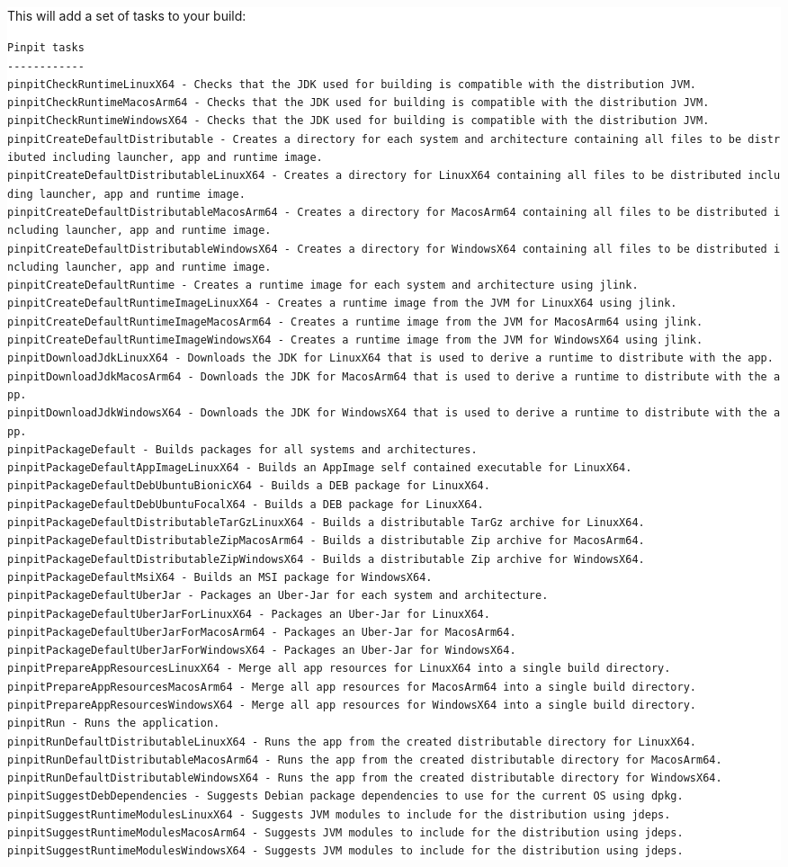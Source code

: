 This will add a set of tasks to your build:
```
Pinpit tasks
------------
pinpitCheckRuntimeLinuxX64 - Checks that the JDK used for building is compatible with the distribution JVM.
pinpitCheckRuntimeMacosArm64 - Checks that the JDK used for building is compatible with the distribution JVM.
pinpitCheckRuntimeWindowsX64 - Checks that the JDK used for building is compatible with the distribution JVM.
pinpitCreateDefaultDistributable - Creates a directory for each system and architecture containing all files to be distributed including launcher, app and runtime image.
pinpitCreateDefaultDistributableLinuxX64 - Creates a directory for LinuxX64 containing all files to be distributed including launcher, app and runtime image.
pinpitCreateDefaultDistributableMacosArm64 - Creates a directory for MacosArm64 containing all files to be distributed including launcher, app and runtime image.
pinpitCreateDefaultDistributableWindowsX64 - Creates a directory for WindowsX64 containing all files to be distributed including launcher, app and runtime image.
pinpitCreateDefaultRuntime - Creates a runtime image for each system and architecture using jlink.
pinpitCreateDefaultRuntimeImageLinuxX64 - Creates a runtime image from the JVM for LinuxX64 using jlink.
pinpitCreateDefaultRuntimeImageMacosArm64 - Creates a runtime image from the JVM for MacosArm64 using jlink.
pinpitCreateDefaultRuntimeImageWindowsX64 - Creates a runtime image from the JVM for WindowsX64 using jlink.
pinpitDownloadJdkLinuxX64 - Downloads the JDK for LinuxX64 that is used to derive a runtime to distribute with the app.
pinpitDownloadJdkMacosArm64 - Downloads the JDK for MacosArm64 that is used to derive a runtime to distribute with the app.
pinpitDownloadJdkWindowsX64 - Downloads the JDK for WindowsX64 that is used to derive a runtime to distribute with the app.
pinpitPackageDefault - Builds packages for all systems and architectures.
pinpitPackageDefaultAppImageLinuxX64 - Builds an AppImage self contained executable for LinuxX64.
pinpitPackageDefaultDebUbuntuBionicX64 - Builds a DEB package for LinuxX64.
pinpitPackageDefaultDebUbuntuFocalX64 - Builds a DEB package for LinuxX64.
pinpitPackageDefaultDistributableTarGzLinuxX64 - Builds a distributable TarGz archive for LinuxX64.
pinpitPackageDefaultDistributableZipMacosArm64 - Builds a distributable Zip archive for MacosArm64.
pinpitPackageDefaultDistributableZipWindowsX64 - Builds a distributable Zip archive for WindowsX64.
pinpitPackageDefaultMsiX64 - Builds an MSI package for WindowsX64.
pinpitPackageDefaultUberJar - Packages an Uber-Jar for each system and architecture.
pinpitPackageDefaultUberJarForLinuxX64 - Packages an Uber-Jar for LinuxX64.
pinpitPackageDefaultUberJarForMacosArm64 - Packages an Uber-Jar for MacosArm64.
pinpitPackageDefaultUberJarForWindowsX64 - Packages an Uber-Jar for WindowsX64.
pinpitPrepareAppResourcesLinuxX64 - Merge all app resources for LinuxX64 into a single build directory.
pinpitPrepareAppResourcesMacosArm64 - Merge all app resources for MacosArm64 into a single build directory.
pinpitPrepareAppResourcesWindowsX64 - Merge all app resources for WindowsX64 into a single build directory.
pinpitRun - Runs the application.
pinpitRunDefaultDistributableLinuxX64 - Runs the app from the created distributable directory for LinuxX64.
pinpitRunDefaultDistributableMacosArm64 - Runs the app from the created distributable directory for MacosArm64.
pinpitRunDefaultDistributableWindowsX64 - Runs the app from the created distributable directory for WindowsX64.
pinpitSuggestDebDependencies - Suggests Debian package dependencies to use for the current OS using dpkg.
pinpitSuggestRuntimeModulesLinuxX64 - Suggests JVM modules to include for the distribution using jdeps.
pinpitSuggestRuntimeModulesMacosArm64 - Suggests JVM modules to include for the distribution using jdeps.
pinpitSuggestRuntimeModulesWindowsX64 - Suggests JVM modules to include for the distribution using jdeps.
```